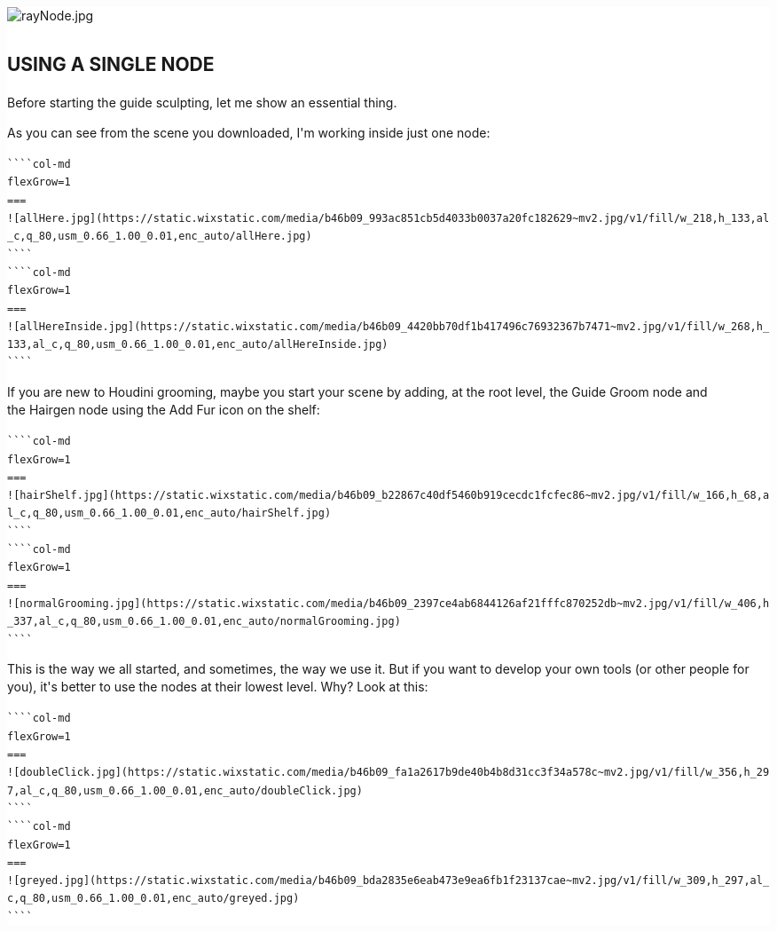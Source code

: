 ![rayNode.jpg](https://static.wixstatic.com/media/b46b09_7314fd35ad9541c1bb6133fc578e4710~mv2.jpg/v1/fill/w_330,h_192,al_c,q_80,usm_0.66_1.00_0.01,enc_auto/rayNode.jpg)

## USING A SINGLE NODE

Before starting the guide sculpting, let me show an essential thing.

As you can see from the scene you downloaded, I'm working inside just one node:

`````col
````col-md
flexGrow=1
===
![allHere.jpg](https://static.wixstatic.com/media/b46b09_993ac851cb5d4033b0037a20fc182629~mv2.jpg/v1/fill/w_218,h_133,al_c,q_80,usm_0.66_1.00_0.01,enc_auto/allHere.jpg)
````
````col-md
flexGrow=1
===
![allHereInside.jpg](https://static.wixstatic.com/media/b46b09_4420bb70df1b417496c76932367b7471~mv2.jpg/v1/fill/w_268,h_133,al_c,q_80,usm_0.66_1.00_0.01,enc_auto/allHereInside.jpg)
````
`````

If you are new to Houdini grooming, maybe you start your scene by adding, at the root level, the Guide Groom node and the Hairgen node using the Add Fur icon on the shelf:
`````col
````col-md
flexGrow=1
===
![hairShelf.jpg](https://static.wixstatic.com/media/b46b09_b22867c40df5460b919cecdc1fcfec86~mv2.jpg/v1/fill/w_166,h_68,al_c,q_80,usm_0.66_1.00_0.01,enc_auto/hairShelf.jpg)
````
````col-md
flexGrow=1
===
![normalGrooming.jpg](https://static.wixstatic.com/media/b46b09_2397ce4ab6844126af21fffc870252db~mv2.jpg/v1/fill/w_406,h_337,al_c,q_80,usm_0.66_1.00_0.01,enc_auto/normalGrooming.jpg)
````
`````

This is the way we all started, and sometimes, the way we use it. But if you want to develop your own tools (or other people for you), it's better to use the nodes at their lowest level. Why? Look at this:
`````col
````col-md
flexGrow=1
===
![doubleClick.jpg](https://static.wixstatic.com/media/b46b09_fa1a2617b9de40b4b8d31cc3f34a578c~mv2.jpg/v1/fill/w_356,h_297,al_c,q_80,usm_0.66_1.00_0.01,enc_auto/doubleClick.jpg)
````
````col-md
flexGrow=1
===
![greyed.jpg](https://static.wixstatic.com/media/b46b09_bda2835e6eab473e9ea6fb1f23137cae~mv2.jpg/v1/fill/w_309,h_297,al_c,q_80,usm_0.66_1.00_0.01,enc_auto/greyed.jpg)
````
`````
